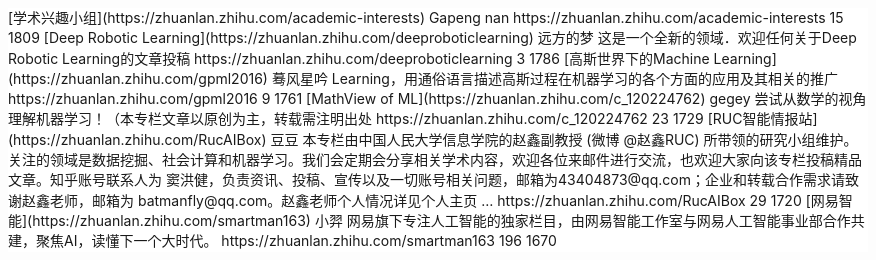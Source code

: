 <tr>
<td>[学术兴趣小组](https://zhuanlan.zhihu.com/academic-interests)</td>
<td>Gapeng</td>
<td>nan</td>
<td>https://zhuanlan.zhihu.com/academic-interests</td>
<td>15</td>
<td>1809</td>
</tr>

<tr>
<td>[Deep Robotic Learning](https://zhuanlan.zhihu.com/deeproboticlearning)</td>
<td>远方的梦</td>
<td>这是一个全新的领域．欢迎任何关于Deep Robotic Learning的文章投稿</td>
<td>https://zhuanlan.zhihu.com/deeproboticlearning</td>
<td>3</td>
<td>1786</td>
</tr>

<tr>
<td>[高斯世界下的Machine Learning](https://zhuanlan.zhihu.com/gpml2016)</td>
<td>蓦风星吟</td>
<td>Learning，用通俗语言描述高斯过程在机器学习的各个方面的应用及其相关的推广</td>
<td>https://zhuanlan.zhihu.com/gpml2016</td>
<td>9</td>
<td>1761</td>
</tr>

<tr>
<td>[MathView of ML](https://zhuanlan.zhihu.com/c_120224762)</td>
<td>gegey</td>
<td>尝试从数学的视角理解机器学习！（本专栏文章以原创为主，转载需注明出处</td>
<td>https://zhuanlan.zhihu.com/c_120224762</td>
<td>23</td>
<td>1729</td>
</tr>

<tr>
<td>[RUC智能情报站](https://zhuanlan.zhihu.com/RucAIBox)</td>
<td>豆豆</td>
<td>本专栏由中国人民大学信息学院的赵鑫副教授 (微博 @赵鑫RUC) 所带领的研究小组维护。关注的领域是数据挖掘、社会计算和机器学习。我们会定期会分享相关学术内容，欢迎各位来邮件进行交流，也欢迎大家向该专栏投稿精品文章。知乎账号联系人为 窦洪健，负责资讯、投稿、宣传以及一切账号相关问题，邮箱为43404873@qq.com；企业和转载合作需求请致谢赵鑫老师，邮箱为 batmanfly@qq.com。赵鑫老师个人情况详见个人主页 …</td>
<td>https://zhuanlan.zhihu.com/RucAIBox</td>
<td>29</td>
<td>1720</td>
</tr>

<tr>
<td>[网易智能](https://zhuanlan.zhihu.com/smartman163)</td>
<td>小羿</td>
<td>网易旗下专注人工智能的独家栏目，由网易智能工作室与网易人工智能事业部合作共建，聚焦AI，读懂下一个大时代。</td>
<td>https://zhuanlan.zhihu.com/smartman163</td>
<td>196</td>
<td>1670</td>
</tr>
